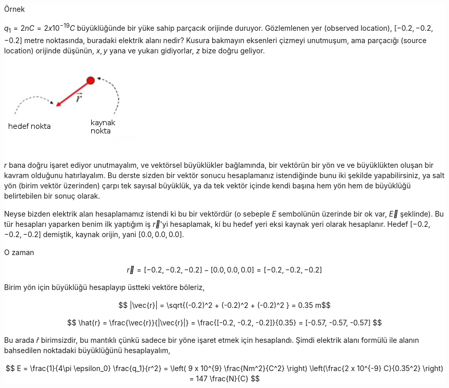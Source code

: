 Örnek

$q_1 = 2nC = 2 x 10^{-19} C$ büyüklüğünde bir yüke sahip parçacık orijinde
duruyor. Gözlemlenen yer (observed location), $[-0.2, -0.2, -0.2]$ metre
noktasında, buradaki elektrik alanı nedir? Kusura bakmayın eksenleri
çizmeyi unutmuşum, ama parçacığı (source location) orijinde düşünün, $x,y$
yana ve yukarı gidiyorlar, $z$ bize doğru geliyor.

![](elecmag_08.png)

$r$ bana doğru işaret ediyor unutmayalım, ve vektörsel büyüklükler
bağlamında, bir vektörün bir yön ve ve büyüklükten oluşan bir kavram
olduğunu hatırlayalım. Bu derste sizden bir vektör sonucu hesaplamanız
istendiğinde bunu iki şekilde yapabilirsiniz, ya salt yön (birim vektör
üzerinden) çarpı tek sayısal büyüklük, ya da tek vektör içinde kendi başına
hem yön hem de büyüklüğü belirtebilen bir sonuç olarak.

Neyse bizden elektrik alan hesaplamamız istendi ki bu bir vektördür (o
sebeple $E$ sembolünün üzerinde bir ok var, $\vec{E}$ şeklinde). Bu tür
hesapları yaparken benim ilk yaptığım iş $\vec{r}$'yi hesaplamak, ki bu
hedef yeri eksi kaynak yeri olarak hesaplanır. Hedef $[-0.2, -0.2, -0.2]$
demiştik, kaynak orijin, yani $[0.0, 0.0, 0.0]$.

O zaman

$$
\vec{r} = [-0.2, -0.2, -0.2]-[0.0, 0.0, 0.0]=[-0.2, -0.2, -0.2]
$$

Birim yön için büyüklüğü hesaplayıp üstteki vektöre böleriz,

$$ |\vec{r}| = \sqrt{(-0.2)^2 + (-0.2)^2 + (-0.2)^2 } = 0.35 m$$

$$
\hat{r} = \frac{\vec{r}}{|\vec{r}|} = \frac{[-0.2, -0.2, -0.2]}{0.35} =
[-0.57, -0.57, -0.57]
$$

Bu arada $\hat{r}$ birimsizdir, bu mantıklı çünkü sadece bir yöne işaret
etmek için hesaplandı. Şimdi elektrik alanı formülü ile alanın bahsedilen
noktadaki büyüklüğünü hesaplayalım,

$$ E = \frac{1}{4\pi \epsilon_0} \frac{q_1}{r^2} =
\left( 9 x 10^{9} \frac{Nm^2}{C^2} \right)
\left(\frac{2 x 10^{-9} C}{0.35^2} \right) = 147 \frac{N}{C}
$$
